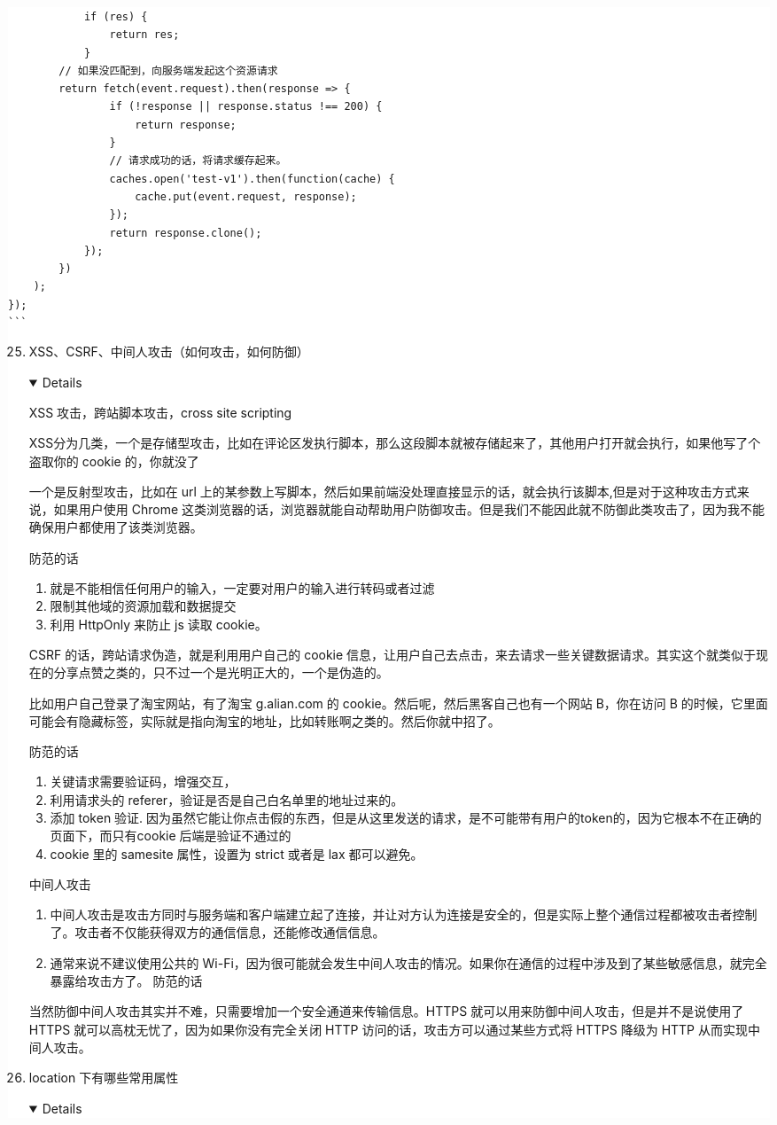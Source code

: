                 if (res) {
                    return res;
                }
            // 如果没匹配到，向服务端发起这个资源请求
            return fetch(event.request).then(response => {
                    if (!response || response.status !== 200) {
                        return response;
                    }
                    // 请求成功的话，将请求缓存起来。
                    caches.open('test-v1').then(function(cache) {
                        cache.put(event.request, response);
                    });
                    return response.clone();
                });
            })
        );
    });
    ```

25. XSS、CSRF、中间人攻击（如何攻击，如何防御）
    <details open>

    XSS 攻击，跨站脚本攻击，cross site scripting

    XSS分为几类，一个是存储型攻击，比如在评论区发执行脚本，那么这段脚本就被存储起来了，其他用户打开就会执行，如果他写了个盗取你的 cookie 的，你就没了

    一个是反射型攻击，比如在 url 上的某参数上写脚本，然后如果前端没处理直接显示的话，就会执行该脚本,但是对于这种攻击方式来说，如果用户使用 Chrome 这类浏览器的话，浏览器就能自动帮助用户防御攻击。但是我们不能因此就不防御此类攻击了，因为我不能确保用户都使用了该类浏览器。

    防范的话

    1. 就是不能相信任何用户的输入，一定要对用户的输入进行转码或者过滤
    2. 限制其他域的资源加载和数据提交
    3. 利用 HttpOnly 来防止 js 读取 cookie。

    CSRF 的话，跨站请求伪造，就是利用用户自己的 cookie 信息，让用户自己去点击，来去请求一些关键数据请求。其实这个就类似于现在的分享点赞之类的，只不过一个是光明正大的，一个是伪造的。

    比如用户自己登录了淘宝网站，有了淘宝 g.alian.com 的 cookie。然后呢，然后黑客自己也有一个网站 B，你在访问 B 的时候，它里面可能会有隐藏标签，实际就是指向淘宝的地址，比如转账啊之类的。然后你就中招了。

    防范的话

    1. 关键请求需要验证码，增强交互，
    2. 利用请求头的 referer，验证是否是自己白名单里的地址过来的。
    3. 添加 token 验证. 因为虽然它能让你点击假的东西，但是从这里发送的请求，是不可能带有用户的token的，因为它根本不在正确的页面下，而只有cookie 后端是验证不通过的
    4. cookie 里的 samesite 属性，设置为 strict 或者是 lax 都可以避免。

    中间人攻击

    1. 中间人攻击是攻击方同时与服务端和客户端建立起了连接，并让对方认为连接是安全的，但是实际上整个通信过程都被攻击者控制了。攻击者不仅能获得双方的通信信息，还能修改通信信息。

    2. 通常来说不建议使用公共的 Wi-Fi，因为很可能就会发生中间人攻击的情况。如果你在通信的过程中涉及到了某些敏感信息，就完全暴露给攻击方了。
    防范的话

    当然防御中间人攻击其实并不难，只需要增加一个安全通道来传输信息。HTTPS 就可以用来防御中间人攻击，但是并不是说使用了 HTTPS 就可以高枕无忧了，因为如果你没有完全关闭 HTTP 访问的话，攻击方可以通过某些方式将 HTTPS 降级为 HTTP 从而实现中间人攻击。

26. location 下有哪些常用属性
    <details open>
